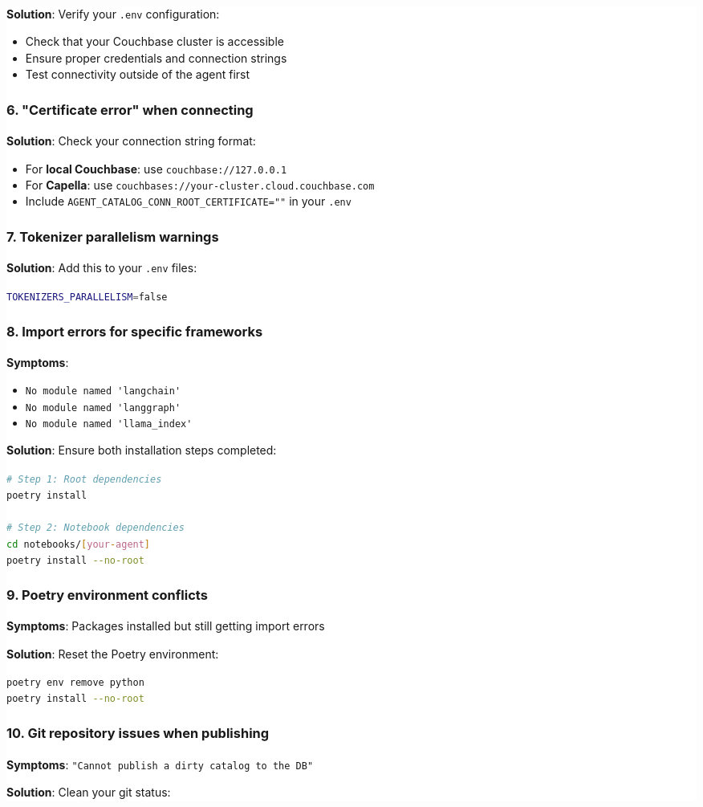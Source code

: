 **Solution**: Verify your `.env` configuration:

- Check that your Couchbase cluster is accessible
- Ensure proper credentials and connection strings
- Test connectivity outside of the agent first

### 6. **"Certificate error" when connecting**

**Solution**: Check your connection string format:

- For **local Couchbase**: use `couchbase://127.0.0.1`
- For **Capella**: use `couchbases://your-cluster.cloud.couchbase.com`
- Include `AGENT_CATALOG_CONN_ROOT_CERTIFICATE=""` in your `.env`

### 7. **Tokenizer parallelism warnings**

**Solution**: Add this to your `.env` files:

```bash
TOKENIZERS_PARALLELISM=false
```

### 8. **Import errors for specific frameworks**

**Symptoms**:

- `No module named 'langchain'`
- `No module named 'langgraph'`
- `No module named 'llama_index'`

**Solution**: Ensure both installation steps completed:

```bash
# Step 1: Root dependencies
poetry install

# Step 2: Notebook dependencies
cd notebooks/[your-agent]
poetry install --no-root
```

### 9. **Poetry environment conflicts**

**Symptoms**: Packages installed but still getting import errors

**Solution**: Reset the Poetry environment:

```bash
poetry env remove python
poetry install --no-root
```

### 10. **Git repository issues when publishing**

**Symptoms**: `"Cannot publish a dirty catalog to the DB"`

**Solution**: Clean your git status:
